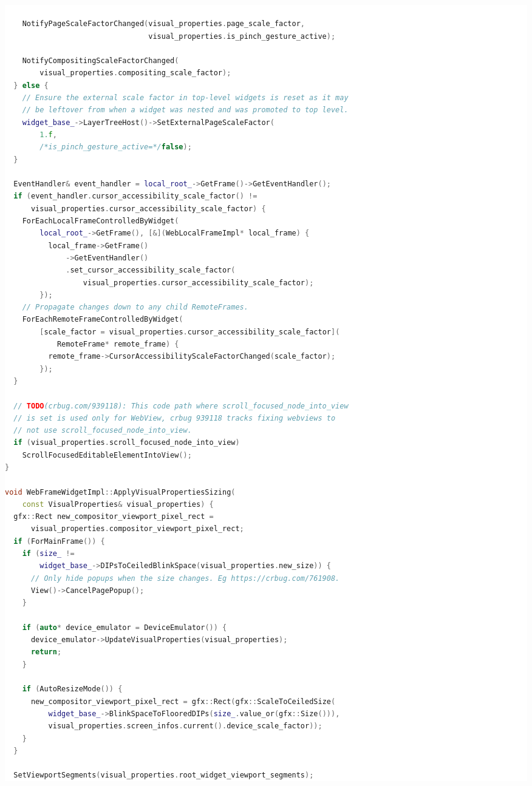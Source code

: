 ```cpp

    NotifyPageScaleFactorChanged(visual_properties.page_scale_factor,
                                 visual_properties.is_pinch_gesture_active);

    NotifyCompositingScaleFactorChanged(
        visual_properties.compositing_scale_factor);
  } else {
    // Ensure the external scale factor in top-level widgets is reset as it may
    // be leftover from when a widget was nested and was promoted to top level.
    widget_base_->LayerTreeHost()->SetExternalPageScaleFactor(
        1.f,
        /*is_pinch_gesture_active=*/false);
  }

  EventHandler& event_handler = local_root_->GetFrame()->GetEventHandler();
  if (event_handler.cursor_accessibility_scale_factor() !=
      visual_properties.cursor_accessibility_scale_factor) {
    ForEachLocalFrameControlledByWidget(
        local_root_->GetFrame(), [&](WebLocalFrameImpl* local_frame) {
          local_frame->GetFrame()
              ->GetEventHandler()
              .set_cursor_accessibility_scale_factor(
                  visual_properties.cursor_accessibility_scale_factor);
        });
    // Propagate changes down to any child RemoteFrames.
    ForEachRemoteFrameControlledByWidget(
        [scale_factor = visual_properties.cursor_accessibility_scale_factor](
            RemoteFrame* remote_frame) {
          remote_frame->CursorAccessibilityScaleFactorChanged(scale_factor);
        });
  }

  // TODO(crbug.com/939118): This code path where scroll_focused_node_into_view
  // is set is used only for WebView, crbug 939118 tracks fixing webviews to
  // not use scroll_focused_node_into_view.
  if (visual_properties.scroll_focused_node_into_view)
    ScrollFocusedEditableElementIntoView();
}

void WebFrameWidgetImpl::ApplyVisualPropertiesSizing(
    const VisualProperties& visual_properties) {
  gfx::Rect new_compositor_viewport_pixel_rect =
      visual_properties.compositor_viewport_pixel_rect;
  if (ForMainFrame()) {
    if (size_ !=
        widget_base_->DIPsToCeiledBlinkSpace(visual_properties.new_size)) {
      // Only hide popups when the size changes. Eg https://crbug.com/761908.
      View()->CancelPagePopup();
    }

    if (auto* device_emulator = DeviceEmulator()) {
      device_emulator->UpdateVisualProperties(visual_properties);
      return;
    }

    if (AutoResizeMode()) {
      new_compositor_viewport_pixel_rect = gfx::Rect(gfx::ScaleToCeiledSize(
          widget_base_->BlinkSpaceToFlooredDIPs(size_.value_or(gfx::Size())),
          visual_properties.screen_infos.current().device_scale_factor));
    }
  }

  SetViewportSegments(visual_properties.root_widget_viewport_segments);
```